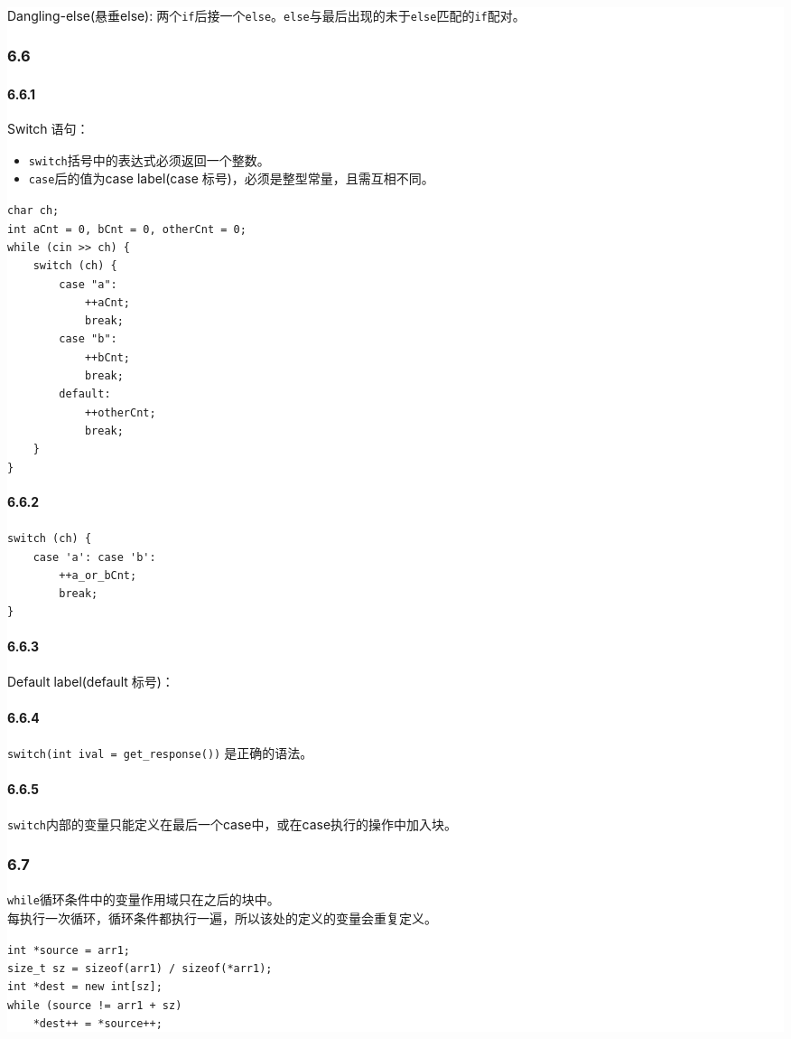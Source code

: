 Dangling-else(悬垂else): 两个`if`后接一个`else`。`else`与最后出现的未于`else`匹配的`if`配对。  

### 6.6
#### 6.6.1
Switch 语句：
- `switch`括号中的表达式必须返回一个整数。
- `case`后的值为case label(case 标号)，必须是整型常量，且需互相不同。
```
char ch; 
int aCnt = 0, bCnt = 0, otherCnt = 0; 
while (cin >> ch) {
    switch (ch) {
        case "a":
            ++aCnt; 
            break; 
        case "b":
            ++bCnt; 
            break; 
        default: 
            ++otherCnt;
            break; 
    }
}
```

#### 6.6.2
```
switch (ch) {
    case 'a': case 'b':
        ++a_or_bCnt; 
        break; 
}
```
#### 6.6.3
Default label(default 标号)： 
#### 6.6.4
`switch(int ival = get_response())` 是正确的语法。  
#### 6.6.5
`switch`内部的变量只能定义在最后一个case中，或在case执行的操作中加入块。  

### 6.7
`while`循环条件中的变量作用域只在之后的块中。  
每执行一次循环，循环条件都执行一遍，所以该处的定义的变量会重复定义。  
```
int *source = arr1; 
size_t sz = sizeof(arr1) / sizeof(*arr1); 
int *dest = new int[sz]; 
while (source != arr1 + sz) 
    *dest++ = *source++; 
```
